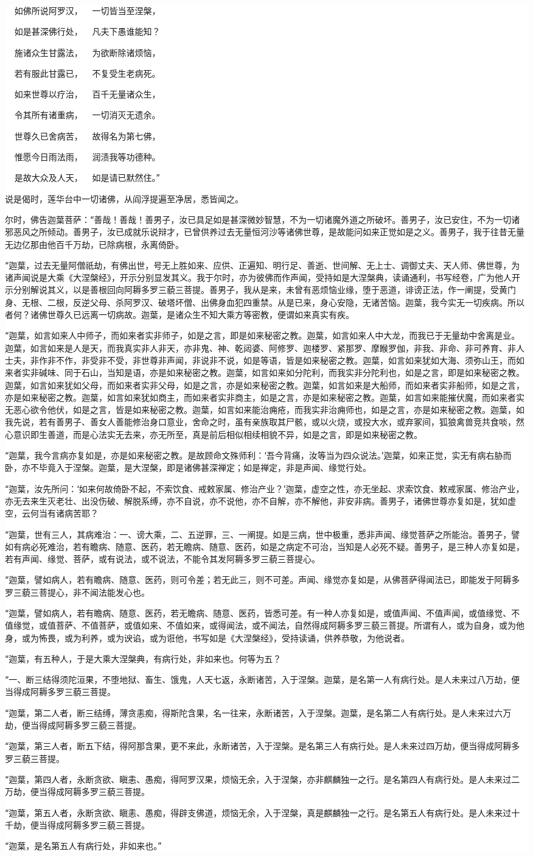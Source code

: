 &nbsp;&nbsp;&nbsp;&nbsp;如佛所说阿罗汉，&nbsp;&nbsp;&nbsp;&nbsp;一切皆当至涅槃，

&nbsp;&nbsp;&nbsp;&nbsp;如是甚深佛行处，&nbsp;&nbsp;&nbsp;&nbsp;凡夫下愚谁能知？

&nbsp;&nbsp;&nbsp;&nbsp;施诸众生甘露法，&nbsp;&nbsp;&nbsp;&nbsp;为欲断除诸烦恼，

&nbsp;&nbsp;&nbsp;&nbsp;若有服此甘露已，&nbsp;&nbsp;&nbsp;&nbsp;不复受生老病死。

&nbsp;&nbsp;&nbsp;&nbsp;如来世尊以疗治，&nbsp;&nbsp;&nbsp;&nbsp;百千无量诸众生，

&nbsp;&nbsp;&nbsp;&nbsp;令其所有诸重病，&nbsp;&nbsp;&nbsp;&nbsp;一切消灭无遗余。

&nbsp;&nbsp;&nbsp;&nbsp;世尊久已舍病苦，&nbsp;&nbsp;&nbsp;&nbsp;故得名为第七佛，

&nbsp;&nbsp;&nbsp;&nbsp;惟愿今日雨法雨，&nbsp;&nbsp;&nbsp;&nbsp;润渍我等功德种。

&nbsp;&nbsp;&nbsp;&nbsp;是故大众及人天，&nbsp;&nbsp;&nbsp;&nbsp;如是请已默然住。”

说是偈时，莲华台中一切诸佛，从阎浮提遍至净居，悉皆闻之。

尔时，佛告迦葉菩萨：“善哉！善哉！善男子，汝已具足如是甚深微妙智慧，不为一切诸魔外道之所破坏。善男子，汝已安住，不为一切诸邪恶风之所倾动。善男子，汝已成就乐说辩才，已曾供养过去无量恒河沙等诸佛世尊，是故能问如来正觉如是之义。善男子，我于往昔无量无边亿那由他百千万劫，已除病根，永离倚卧。

“迦葉，过去无量阿僧祇劫，有佛出世，号无上胜如来、应供、正遍知、明行足、善逝、世间解、无上士、调御丈夫、天人师、佛世尊，为诸声闻说是大乘《大涅槃经》，开示分别显发其义。我于尔时，亦为彼佛而作声闻，受持如是大涅槃典，读诵通利，书写经卷，广为他人开示分别解说其义，以是善根回向阿耨多罗三藐三菩提。善男子，我从是来，未曾有恶烦恼业缘，堕于恶道，诽谤正法，作一阐提，受黄门身、无根、二根，反逆父母、杀阿罗汉、破塔坏僧、出佛身血犯四重禁。从是已来，身心安隐，无诸苦恼。迦葉，我今实无一切疾病。所以者何？诸佛世尊久已远离一切病故。迦葉，是诸众生不知大乘方等密教，便谓如来真实有疾。

“迦葉，如言如来人中师子，而如来者实非师子，如是之言，即是如来秘密之教。迦葉，如言如来人中大龙，而我已于无量劫中舍离是业。迦葉，如言如来是人是天，而我真实非人非天，亦非鬼、神、乾闼婆、阿修罗、迦楼罗、紧那罗、摩睺罗伽，非我、非命、非可养育、非人士夫，非作非不作，非受非不受，非世尊非声闻，非说非不说，如是等语，皆是如来秘密之教。迦葉，如言如来犹如大海、须弥山王，而如来者实非碱味、同于石山，当知是语，亦是如来秘密之教。迦葉，如言如来如分陀利，而我实非分陀利也，如是之言，即是如来秘密之教。迦葉，如言如来犹如父母，而如来者实非父母，如是之言，亦是如来秘密之教。迦葉，如言如来是大船师，而如来者实非船师，如是之言，亦是如来秘密之教。迦葉，如言如来犹如商主，而如来者实非商主，如是之言，亦是如来秘密之教。迦葉，如言如来能摧伏魔，而如来者实无恶心欲令他伏，如是之言，皆是如来秘密之教。迦葉，如言如来能治痈疮，而我实非治痈师也，如是之言，亦是如来秘密之教。迦葉，如我先说，若有善男子、善女人善能修治身口意业，舍命之时，虽有亲族取其尸骸，或以火烧，或投大水，或弃冢间，狐狼禽兽竞共食啖，然心意识即生善道，而是心法实无去来，亦无所至，真是前后相似相续相貌不异，如是之言，即是如来秘密之教。

“迦葉，我今言病亦复如是，亦是如来秘密之教。是故顾命文殊师利：‘吾今背痛，汝等当为四众说法。’迦葉，如来正觉，实无有病右胁而卧，亦不毕竟入于涅槃。迦葉，是大涅槃，即是诸佛甚深禅定；如是禅定，非是声闻、缘觉行处。

“迦葉，汝先所问：‘如来何故倚卧不起，不索饮食、戒敕家属、修治产业？’迦葉，虚空之性，亦无坐起、求索饮食、敕戒家属、修治产业，亦无去来生灭老壮、出没伤破、解脱系缚，亦不自说，亦不说他，亦不自解，亦不解他，非安非病。善男子，诸佛世尊亦复如是，犹如虚空，云何当有诸病苦耶？

“迦葉，世有三人，其病难治：一、谤大乘，二、五逆罪，三、一阐提。如是三病，世中极重，悉非声闻、缘觉菩萨之所能治。善男子，譬如有病必死难治，若有瞻病、随意、医药，若无瞻病、随意、医药，如是之病定不可治，当知是人必死不疑。善男子，是三种人亦复如是，若有声闻、缘觉、菩萨，或有说法，或不说法，不能令其发阿耨多罗三藐三菩提心。

“迦葉，譬如病人，若有瞻病、随意、医药，则可令差；若无此三，则不可差。声闻、缘觉亦复如是，从佛菩萨得闻法已，即能发于阿耨多罗三藐三菩提心，非不闻法能发心也。

“迦葉，譬如病人，若有瞻病、随意、医药，若无瞻病、随意、医药，皆悉可差。有一种人亦复如是，或值声闻、不值声闻，或值缘觉、不值缘觉，或值菩萨、不值菩萨，或值如来、不值如来，或得闻法，或不闻法，自然得成阿耨多罗三藐三菩提。所谓有人，或为自身，或为他身，或为怖畏，或为利养，或为谀谄，或为诳他，书写如是《大涅槃经》，受持读诵，供养恭敬，为他说者。

“迦葉，有五种人，于是大乘大涅槃典，有病行处，非如来也。何等为五？

“一、断三结得须陀洹果，不堕地狱、畜生、饿鬼，人天七返，永断诸苦，入于涅槃。迦葉，是名第一人有病行处。是人未来过八万劫，便当得成阿耨多罗三藐三菩提。

“迦葉，第二人者，断三结缚，薄贪恚痴，得斯陀含果，名一往来，永断诸苦，入于涅槃。迦葉，是名第二人有病行处。是人未来过六万劫，便当得成阿耨多罗三藐三菩提。

“迦葉，第三人者，断五下结，得阿那含果，更不来此，永断诸苦，入于涅槃。是名第三人有病行处。是人未来过四万劫，便当得成阿耨多罗三藐三菩提。

“迦葉，第四人者，永断贪欲、瞋恚、愚痴，得阿罗汉果，烦恼无余，入于涅槃，亦非麒麟独一之行。是名第四人有病行处。是人未来过二万劫，便当得成阿耨多罗三藐三菩提。

“迦葉，第五人者，永断贪欲、瞋恚、愚痴，得辟支佛道，烦恼无余，入于涅槃，真是麒麟独一之行。是名第五人有病行处。是人未来过十千劫，便当得成阿耨多罗三藐三菩提。

“迦葉，是名第五人有病行处，非如来也。”
